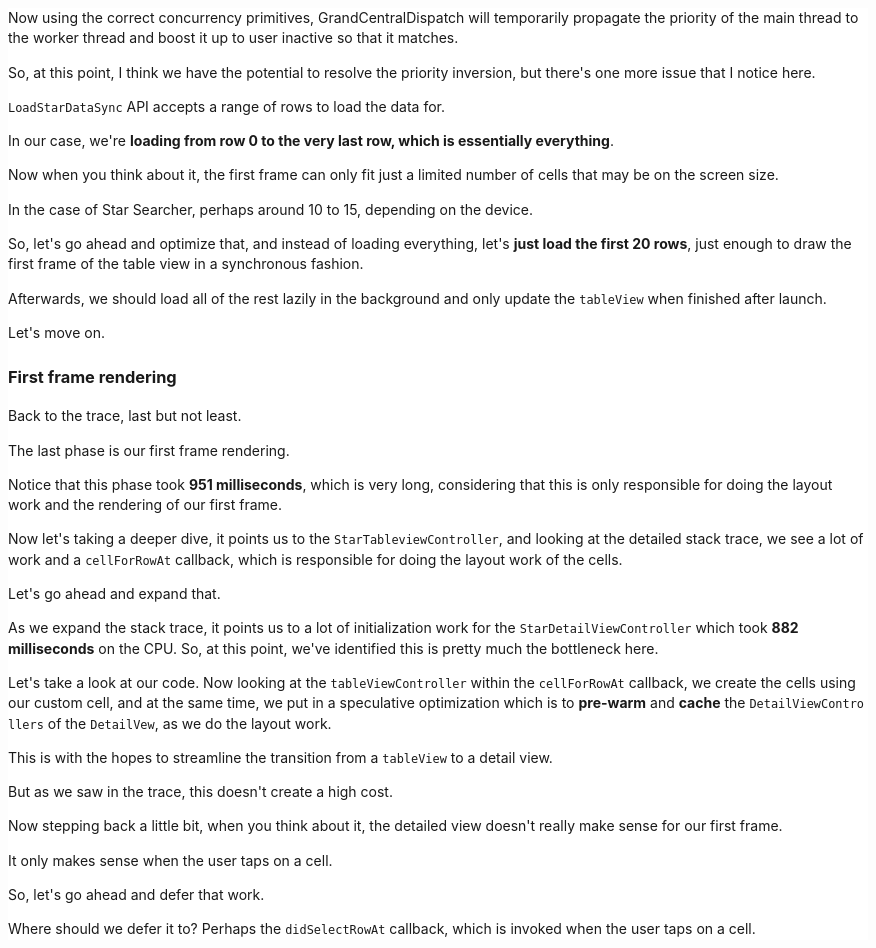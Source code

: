 Now using the correct concurrency primitives, GrandCentralDispatch will temporarily propagate the priority of the main thread to the worker thread and boost it up to user inactive so that it matches. 

So, at this point, I think we have the potential to resolve the priority inversion, but there's one more issue that I notice here.

`LoadStarDataSync` API accepts a range of rows to load the data for.

In our case, we're **loading from row 0 to the very last row, which is essentially everything**.

Now when you think about it, the first frame can only fit just a limited number of cells that may be on the screen size.

In the case of Star Searcher, perhaps around 10 to 15, depending on the device.

So, let's go ahead and optimize that, and instead of loading everything, let's **just load the first 20 rows**, just enough to draw the first frame of the table view in a synchronous fashion.

Afterwards, we should load all of the rest lazily in the background and only update the `tableView` when finished after launch.

Let's move on.

### First frame rendering

Back to the trace, last but not least.

The last phase is our first frame rendering.

Notice that this phase took **951 milliseconds**, which is very long, considering that this is only responsible for doing the layout work and the rendering of our first frame.

Now let's taking a deeper dive, it points us to the `StarTableviewController`, and looking at the detailed stack trace, we see a lot of work and a `cellForRowAt` callback, which is responsible for doing the layout work of the cells. 

Let's go ahead and expand that.

As we expand the stack trace, it points us to a lot of initialization work for the `StarDetailViewController` which took **882 milliseconds** on the CPU. So, at this point, we've identified this is pretty much the bottleneck here.

Let's take a look at our code. Now looking at the `tableViewController` within the `cellForRowAt` callback, we create the cells using our custom cell, and at the same time, we put in a speculative optimization which is to **pre-warm** and **cache** the `DetailViewControllers` of the `DetailVew`, as we do the layout work.

This is with the hopes to streamline the transition from a `tableView` to a detail view.

But as we saw in the trace, this doesn't create a high cost.

Now stepping back a little bit, when you think about it, the detailed view doesn't really make sense for our first frame.

It only makes sense when the user taps on a cell.

So, let's go ahead and defer that work.

Where should we defer it to? Perhaps the `didSelectRowAt` callback, which is invoked when the user taps on a cell.
